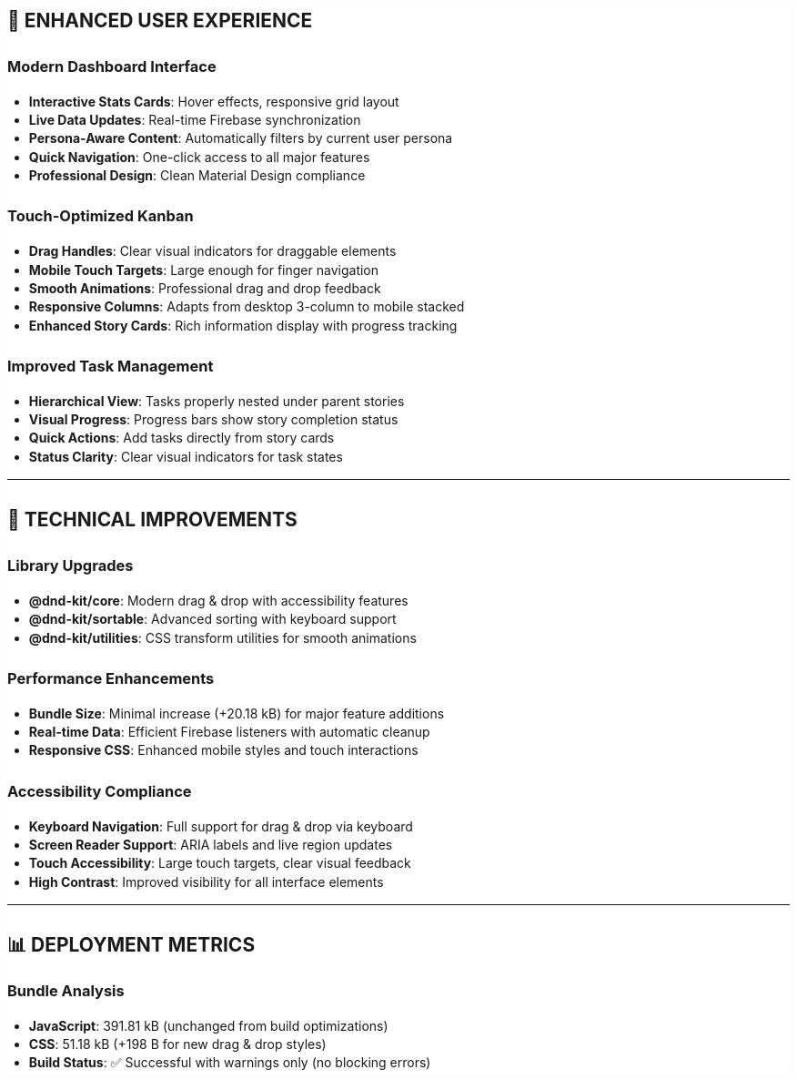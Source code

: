 ## 🎨 **ENHANCED USER EXPERIENCE**

### **Modern Dashboard Interface**
- **Interactive Stats Cards**: Hover effects, responsive grid layout
- **Live Data Updates**: Real-time Firebase synchronization
- **Persona-Aware Content**: Automatically filters by current user persona
- **Quick Navigation**: One-click access to all major features
- **Professional Design**: Clean Material Design compliance

### **Touch-Optimized Kanban**
- **Drag Handles**: Clear visual indicators for draggable elements
- **Mobile Touch Targets**: Large enough for finger navigation
- **Smooth Animations**: Professional drag and drop feedback
- **Responsive Columns**: Adapts from desktop 3-column to mobile stacked
- **Enhanced Story Cards**: Rich information display with progress tracking

### **Improved Task Management**
- **Hierarchical View**: Tasks properly nested under parent stories
- **Visual Progress**: Progress bars show story completion status
- **Quick Actions**: Add tasks directly from story cards
- **Status Clarity**: Clear visual indicators for task states

---

## 🔧 **TECHNICAL IMPROVEMENTS**

### **Library Upgrades**
- **@dnd-kit/core**: Modern drag & drop with accessibility features
- **@dnd-kit/sortable**: Advanced sorting with keyboard support
- **@dnd-kit/utilities**: CSS transform utilities for smooth animations

### **Performance Enhancements**
- **Bundle Size**: Minimal increase (+20.18 kB) for major feature additions
- **Real-time Data**: Efficient Firebase listeners with automatic cleanup
- **Responsive CSS**: Enhanced mobile styles and touch interactions

### **Accessibility Compliance**
- **Keyboard Navigation**: Full support for drag & drop via keyboard
- **Screen Reader Support**: ARIA labels and live region updates
- **Touch Accessibility**: Large touch targets, clear visual feedback
- **High Contrast**: Improved visibility for all interface elements

---

## 📊 **DEPLOYMENT METRICS**

### **Bundle Analysis**
- **JavaScript**: 391.81 kB (unchanged from build optimizations)
- **CSS**: 51.18 kB (+198 B for new drag & drop styles)
- **Build Status**: ✅ Successful with warnings only (no blocking errors)
